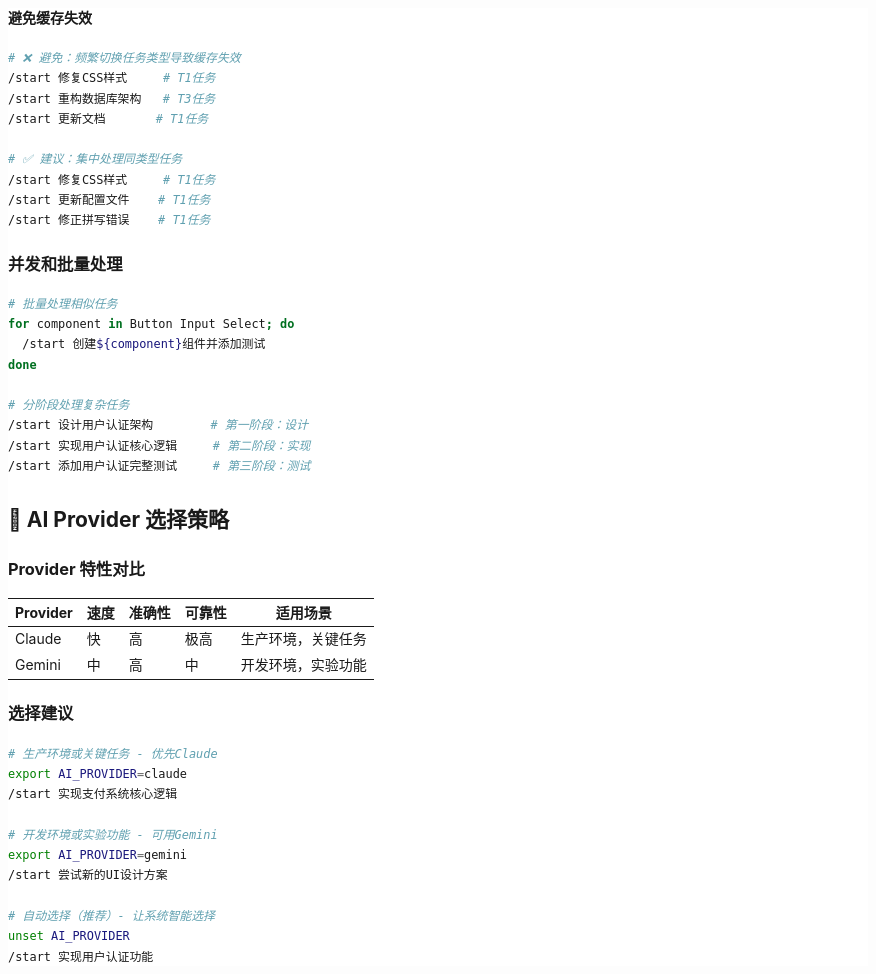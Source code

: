 #### 避免缓存失效

```bash
# ❌ 避免：频繁切换任务类型导致缓存失效
/start 修复CSS样式     # T1任务
/start 重构数据库架构   # T3任务
/start 更新文档       # T1任务

# ✅ 建议：集中处理同类型任务
/start 修复CSS样式     # T1任务
/start 更新配置文件    # T1任务
/start 修正拼写错误    # T1任务
```

### 并发和批量处理

```bash
# 批量处理相似任务
for component in Button Input Select; do
  /start 创建${component}组件并添加测试
done

# 分阶段处理复杂任务
/start 设计用户认证架构        # 第一阶段：设计
/start 实现用户认证核心逻辑     # 第二阶段：实现
/start 添加用户认证完整测试     # 第三阶段：测试
```

## 🧠 AI Provider 选择策略

### Provider 特性对比

| Provider | 速度 | 准确性 | 可靠性 | 适用场景           |
| -------- | ---- | ------ | ------ | ------------------ |
| Claude   | 快   | 高     | 极高   | 生产环境，关键任务 |
| Gemini   | 中   | 高     | 中     | 开发环境，实验功能 |

### 选择建议

```bash
# 生产环境或关键任务 - 优先Claude
export AI_PROVIDER=claude
/start 实现支付系统核心逻辑

# 开发环境或实验功能 - 可用Gemini
export AI_PROVIDER=gemini
/start 尝试新的UI设计方案

# 自动选择（推荐）- 让系统智能选择
unset AI_PROVIDER
/start 实现用户认证功能
```
